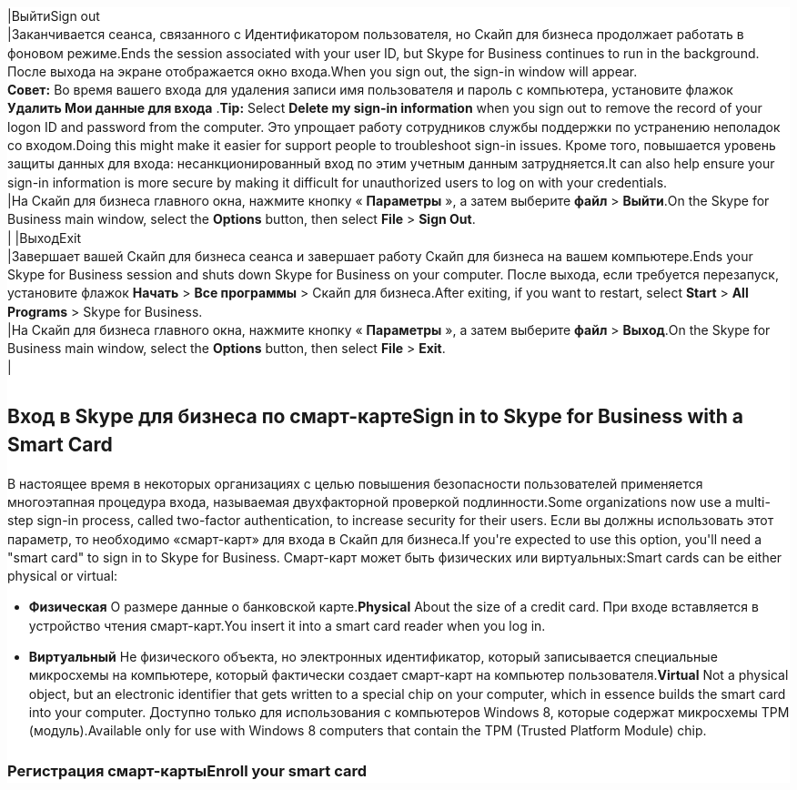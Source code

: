 |<span data-ttu-id="05ba2-129">Выйти</span><span class="sxs-lookup"><span data-stu-id="05ba2-129">Sign out</span></span>  <br/> |<span data-ttu-id="05ba2-130">Заканчивается сеанса, связанного с Идентификатором пользователя, но Скайп для бизнеса продолжает работать в фоновом режиме.</span><span class="sxs-lookup"><span data-stu-id="05ba2-130">Ends the session associated with your user ID, but Skype for Business continues to run in the background.</span></span> <span data-ttu-id="05ba2-131">После выхода на экране отображается окно входа.</span><span class="sxs-lookup"><span data-stu-id="05ba2-131">When you sign out, the sign-in window will appear.</span></span>  <br/> <span data-ttu-id="05ba2-132">**Совет:** Во время вашего входа для удаления записи имя пользователя и пароль с компьютера, установите флажок **Удалить Мои данные для входа** .</span><span class="sxs-lookup"><span data-stu-id="05ba2-132">**Tip:** Select **Delete my sign-in information** when you sign out to remove the record of your logon ID and password from the computer.</span></span> <span data-ttu-id="05ba2-133">Это упрощает работу сотрудников службы поддержки по устранению неполадок со входом.</span><span class="sxs-lookup"><span data-stu-id="05ba2-133">Doing this might make it easier for support people to troubleshoot sign-in issues.</span></span> <span data-ttu-id="05ba2-134">Кроме того, повышается уровень защиты данных для входа: несанкционированный вход по этим учетным данным затрудняется.</span><span class="sxs-lookup"><span data-stu-id="05ba2-134">It can also help ensure your sign-in information is more secure by making it difficult for unauthorized users to log on with your credentials.</span></span> <br/> |<span data-ttu-id="05ba2-135">На Скайп для бизнеса главного окна, нажмите кнопку « **Параметры** », а затем выберите **файл** > **Выйти**.</span><span class="sxs-lookup"><span data-stu-id="05ba2-135">On the Skype for Business main window, select the **Options** button, then select **File** > **Sign Out**.</span></span>  <br/> |
|<span data-ttu-id="05ba2-136">Выход</span><span class="sxs-lookup"><span data-stu-id="05ba2-136">Exit</span></span>  <br/> |<span data-ttu-id="05ba2-137">Завершает вашей Скайп для бизнеса сеанса и завершает работу Скайп для бизнеса на вашем компьютере.</span><span class="sxs-lookup"><span data-stu-id="05ba2-137">Ends your Skype for Business session and shuts down Skype for Business on your computer.</span></span> <span data-ttu-id="05ba2-138">После выхода, если требуется перезапуск, установите флажок **Начать** > **Все программы** > Скайп для бизнеса.</span><span class="sxs-lookup"><span data-stu-id="05ba2-138">After exiting, if you want to restart, select **Start** > **All Programs** > Skype for Business.</span></span> <br/> |<span data-ttu-id="05ba2-139">На Скайп для бизнеса главного окна, нажмите кнопку « **Параметры** », а затем выберите **файл** > **Выход**.</span><span class="sxs-lookup"><span data-stu-id="05ba2-139">On the Skype for Business main window, select the **Options** button, then select **File** > **Exit**.</span></span>  <br/> |
   
## <a name="sign-in-to-skype-for-business-with-a-smart-card"></a><span data-ttu-id="05ba2-140">Вход в Skype для бизнеса по смарт-карте</span><span class="sxs-lookup"><span data-stu-id="05ba2-140">Sign in to Skype for Business with a Smart Card</span></span>

<span data-ttu-id="05ba2-141">В настоящее время в некоторых организациях с целью повышения безопасности пользователей применяется многоэтапная процедура входа, называемая двухфакторной проверкой подлинности.</span><span class="sxs-lookup"><span data-stu-id="05ba2-141">Some organizations now use a multi-step sign-in process, called two-factor authentication, to increase security for their users.</span></span> <span data-ttu-id="05ba2-142">Если вы должны использовать этот параметр, то необходимо «смарт-карт» для входа в Скайп для бизнеса.</span><span class="sxs-lookup"><span data-stu-id="05ba2-142">If you're expected to use this option, you'll need a "smart card" to sign in to Skype for Business.</span></span> <span data-ttu-id="05ba2-143">Смарт-карт может быть физических или виртуальных:</span><span class="sxs-lookup"><span data-stu-id="05ba2-143">Smart cards can be either physical or virtual:</span></span>
  
- <span data-ttu-id="05ba2-144">**Физическая** О размере данные о банковской карте.</span><span class="sxs-lookup"><span data-stu-id="05ba2-144">**Physical** About the size of a credit card.</span></span> <span data-ttu-id="05ba2-145">При входе вставляется в устройство чтения смарт-карт.</span><span class="sxs-lookup"><span data-stu-id="05ba2-145">You insert it into a smart card reader when you log in.</span></span>
    
- <span data-ttu-id="05ba2-146">**Виртуальный** Не физического объекта, но электронных идентификатор, который записывается специальные микросхемы на компьютере, который фактически создает смарт-карт на компьютер пользователя.</span><span class="sxs-lookup"><span data-stu-id="05ba2-146">**Virtual** Not a physical object, but an electronic identifier that gets written to a special chip on your computer, which in essence builds the smart card into your computer.</span></span> <span data-ttu-id="05ba2-147">Доступно только для использования с компьютеров Windows 8, которые содержат микросхемы TPM (модуль).</span><span class="sxs-lookup"><span data-stu-id="05ba2-147">Available only for use with Windows 8 computers that contain the TPM (Trusted Platform Module) chip.</span></span>
    
### <a name="enroll-your-smart-card"></a><span data-ttu-id="05ba2-148">Регистрация смарт-карты</span><span class="sxs-lookup"><span data-stu-id="05ba2-148">Enroll your smart card</span></span>
